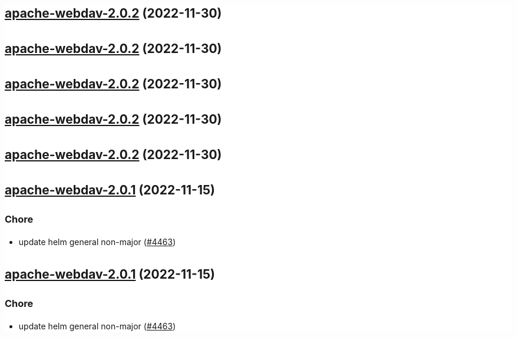 


## [apache-webdav-2.0.2](https://github.com/truecharts/charts/compare/apache-webdav-2.0.1...apache-webdav-2.0.2) (2022-11-30)




## [apache-webdav-2.0.2](https://github.com/truecharts/charts/compare/apache-webdav-2.0.1...apache-webdav-2.0.2) (2022-11-30)




## [apache-webdav-2.0.2](https://github.com/truecharts/charts/compare/apache-webdav-2.0.1...apache-webdav-2.0.2) (2022-11-30)




## [apache-webdav-2.0.2](https://github.com/truecharts/charts/compare/apache-webdav-2.0.1...apache-webdav-2.0.2) (2022-11-30)




## [apache-webdav-2.0.2](https://github.com/truecharts/charts/compare/apache-webdav-2.0.1...apache-webdav-2.0.2) (2022-11-30)




## [apache-webdav-2.0.1](https://github.com/truecharts/charts/compare/apache-webdav-2.0.0...apache-webdav-2.0.1) (2022-11-15)

### Chore

- update helm general non-major ([#4463](https://github.com/truecharts/charts/issues/4463))
  
  


## [apache-webdav-2.0.1](https://github.com/truecharts/charts/compare/apache-webdav-2.0.0...apache-webdav-2.0.1) (2022-11-15)

### Chore

- update helm general non-major ([#4463](https://github.com/truecharts/charts/issues/4463))
  